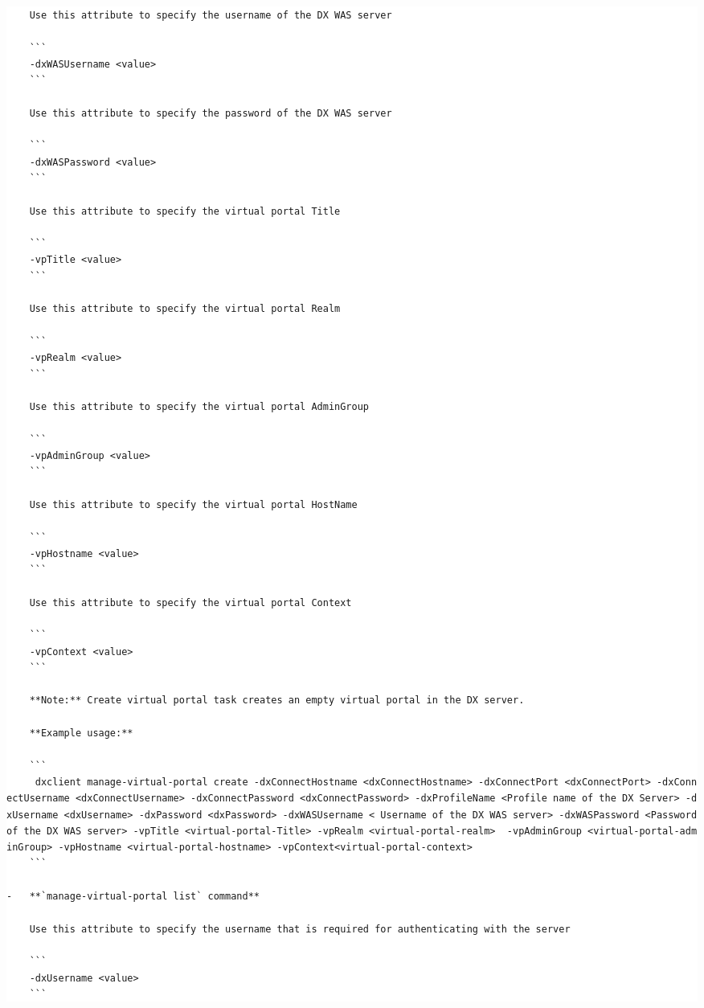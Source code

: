         Use this attribute to specify the username of the DX WAS server

        ```
        -dxWASUsername <value>
        ```

        Use this attribute to specify the password of the DX WAS server

        ```
        -dxWASPassword <value>
        ```

        Use this attribute to specify the virtual portal Title

        ```
        -vpTitle <value>
        ```

        Use this attribute to specify the virtual portal Realm

        ```
        -vpRealm <value>
        ```

        Use this attribute to specify the virtual portal AdminGroup

        ```
        -vpAdminGroup <value>
        ```

        Use this attribute to specify the virtual portal HostName

        ```
        -vpHostname <value>
        ```

        Use this attribute to specify the virtual portal Context

        ```
        -vpContext <value>
        ```

        **Note:** Create virtual portal task creates an empty virtual portal in the DX server.

        **Example usage:**

        ```
         dxclient manage-virtual-portal create -dxConnectHostname <dxConnectHostname> -dxConnectPort <dxConnectPort> -dxConnectUsername <dxConnectUsername> -dxConnectPassword <dxConnectPassword> -dxProfileName <Profile name of the DX Server> -dxUsername <dxUsername> -dxPassword <dxPassword> -dxWASUsername < Username of the DX WAS server> -dxWASPassword <Password of the DX WAS server> -vpTitle <virtual-portal-Title> -vpRealm <virtual-portal-realm>  -vpAdminGroup <virtual-portal-adminGroup> -vpHostname <virtual-portal-hostname> -vpContext<virtual-portal-context>
        ```

    -   **`manage-virtual-portal list` command**

        Use this attribute to specify the username that is required for authenticating with the server

        ```
        -dxUsername <value> 
        ```
